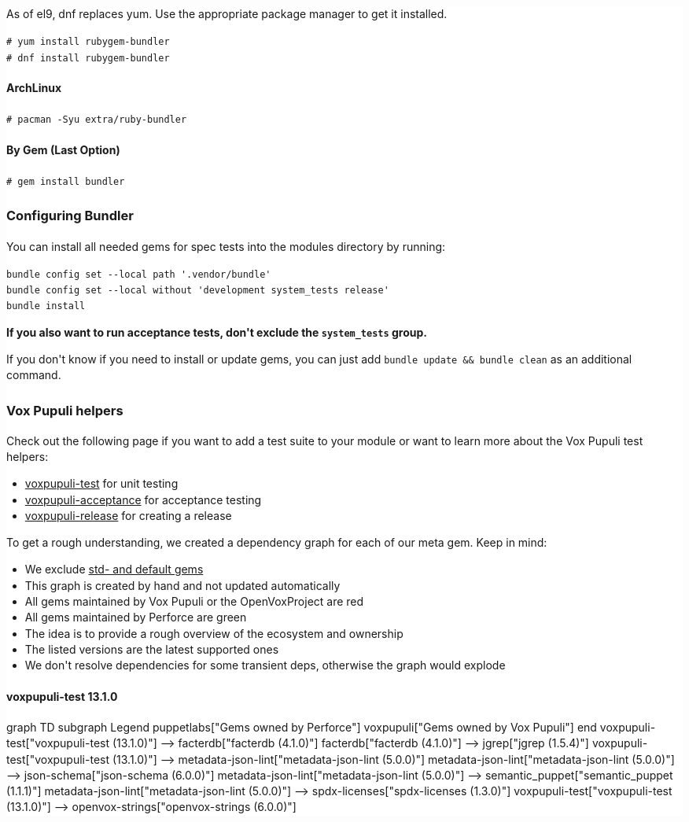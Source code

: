 As of el9, dnf replaces yum.
Use the appropriate package manager to get it installed.

```shell
# yum install rubygem-bundler
# dnf install rubygem-bundler
```

#### ArchLinux

```shell
# pacman -Syu extra/ruby-bundler
```

#### By Gem (Last Option)

```shell
# gem install bundler
```

### Configuring Bundler

You can install all needed gems for spec tests into the modules directory by running:

```shell
bundle config set --local path '.vendor/bundle'
bundle config set --local without 'development system_tests release'
bundle install
```

**If you also want to run acceptance tests, don't exclude the `system_tests` group.**

If you don't know if you need to install or update gems, you can just add `bundle update && bundle clean` as an additional command.

### Vox Pupuli helpers

Check out the following page if you want to add a test suite to your module or want
to learn more about the Vox Pupuli test helpers:

* [voxpupuli-test](https://github.com/voxpupuli/voxpupuli-test) for unit testing
* [voxpupuli-acceptance](https://github.com/voxpupuli/voxpupuli-acceptance) for acceptance testing
* [voxpupuli-release](https://github.com/voxpupuli/voxpupuli-release) for creating a release

To get a rough understanding, we created a dependency graph for each of our meta gem.
Keep in mind:

* We exclude [std- and default gems](https://stdgems.org/)
* This graph is created by hand and not updated automatically
* All gems maintained by Vox Pupuli or the OpenVoxProject are red
* All gems maintained by Perforce are green
* The idea is to provide a rough overview of the ecosystem and ownership
* The listed versions are the latest supported ones
* We don't resolve dependencies for some transient deps, otherwise the graph would explode

#### voxpupuli-test 13.1.0

<div class="mermaid">
graph TD
  subgraph Legend
  puppetlabs["Gems owned by Perforce"]
  voxpupuli["Gems owned by Vox Pupuli"]
  end
  voxpupuli-test["voxpupuli-test (13.1.0)"] --> facterdb["facterdb (4.1.0)"]
  facterdb["facterdb (4.1.0)"] --> jgrep["jgrep (1.5.4)"]
  voxpupuli-test["voxpupuli-test (13.1.0)"] --> metadata-json-lint["metadata-json-lint (5.0.0)"]
  metadata-json-lint["metadata-json-lint (5.0.0)"] --> json-schema["json-schema (6.0.0)"]
  metadata-json-lint["metadata-json-lint (5.0.0)"] --> semantic_puppet["semantic_puppet (1.1.1)"]
  metadata-json-lint["metadata-json-lint (5.0.0)"] --> spdx-licenses["spdx-licenses (1.3.0)"]
  voxpupuli-test["voxpupuli-test (13.1.0)"] --> openvox-strings["openvox-strings (6.0.0)"]